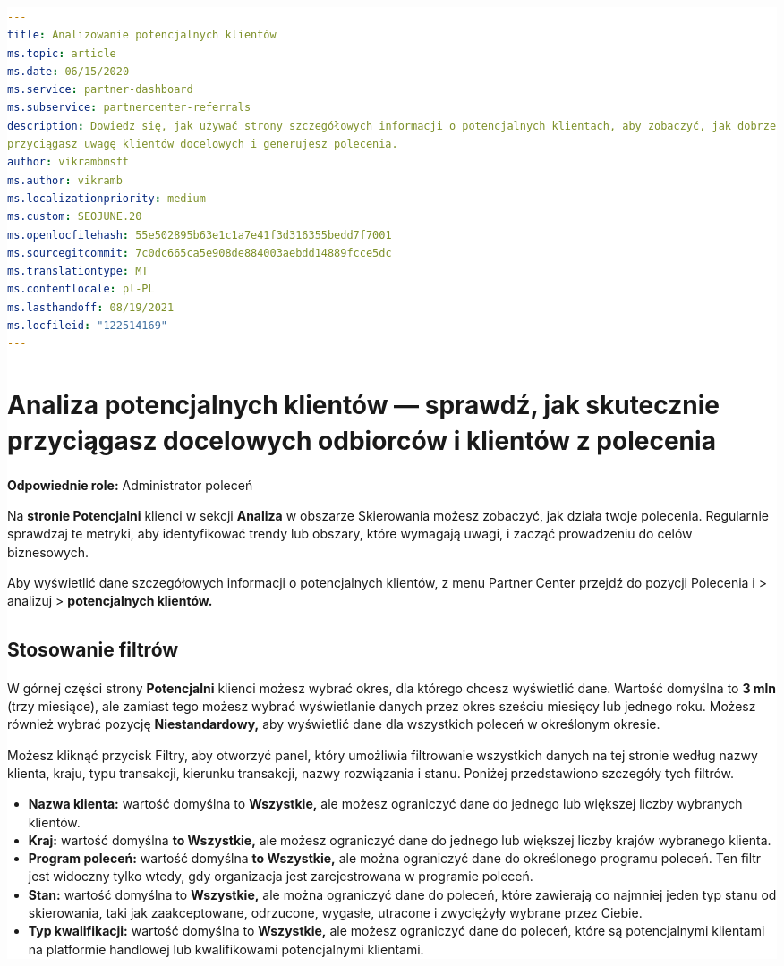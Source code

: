 ```yaml
---
title: Analizowanie potencjalnych klientów
ms.topic: article
ms.date: 06/15/2020
ms.service: partner-dashboard
ms.subservice: partnercenter-referrals
description: Dowiedz się, jak używać strony szczegółowych informacji o potencjalnych klientach, aby zobaczyć, jak dobrze przyciągasz uwagę klientów docelowych i generujesz polecenia.
author: vikrambmsft
ms.author: vikramb
ms.localizationpriority: medium
ms.custom: SEOJUNE.20
ms.openlocfilehash: 55e502895b63e1c1a7e41f3d316355bedd7f7001
ms.sourcegitcommit: 7c0dc665ca5e908de884003aebdd14889fcce5dc
ms.translationtype: MT
ms.contentlocale: pl-PL
ms.lasthandoff: 08/19/2021
ms.locfileid: "122514169"
---
```

# <a name="analyze-your-leads---see-how-well-you-attract-target-customers-and-potential-referrals"></a>Analiza potencjalnych klientów — sprawdź, jak skutecznie przyciągasz docelowych odbiorców i klientów z polecenia


**Odpowiednie role:** Administrator poleceń

Na **stronie Potencjalni** klienci w sekcji **Analiza** w obszarze Skierowania możesz zobaczyć, jak działa twoje polecenia. Regularnie sprawdzaj te metryki, aby identyfikować trendy lub obszary, które wymagają uwagi, i zacząć prowadzeniu do celów biznesowych.

Aby wyświetlić dane szczegółowych informacji o potencjalnych klientów, z menu Partner Center przejdź do pozycji Polecenia i > analizuj > **potencjalnych klientów.**

## <a name="apply-filters"></a>Stosowanie filtrów

W górnej części strony **Potencjalni** klienci możesz wybrać okres, dla którego chcesz wyświetlić dane. Wartość domyślna to **3 mln** (trzy miesiące), ale zamiast tego możesz wybrać wyświetlanie danych przez okres sześciu miesięcy lub jednego roku. Możesz również wybrać pozycję **Niestandardowy,** aby wyświetlić dane dla wszystkich poleceń w określonym okresie.

Możesz kliknąć przycisk Filtry, aby otworzyć panel, który umożliwia filtrowanie wszystkich danych na tej stronie według nazwy klienta, kraju, typu transakcji, kierunku transakcji, nazwy rozwiązania i stanu. Poniżej przedstawiono szczegóły tych filtrów.

- **Nazwa klienta:** wartość domyślna to **Wszystkie,** ale możesz ograniczyć dane do jednego lub większej liczby wybranych klientów.
- **Kraj:** wartość domyślna **to Wszystkie,** ale możesz ograniczyć dane do jednego lub większej liczby krajów wybranego klienta.
- **Program poleceń:** wartość domyślna **to Wszystkie,** ale można ograniczyć dane do określonego programu poleceń. Ten filtr jest widoczny tylko wtedy, gdy organizacja jest zarejestrowana w programie poleceń.
- **Stan:** wartość domyślna to **Wszystkie,** ale można ograniczyć dane do poleceń, które zawierają co najmniej jeden typ stanu od skierowania, taki jak zaakceptowane, odrzucone, wygasłe, utracone i zwyciężyły wybrane przez Ciebie.
- **Typ kwalifikacji:** wartość domyślna to **Wszystkie,** ale możesz ograniczyć dane do poleceń, które są potencjalnymi klientami na platformie handlowej lub kwalifikowami potencjalnymi klientami.
